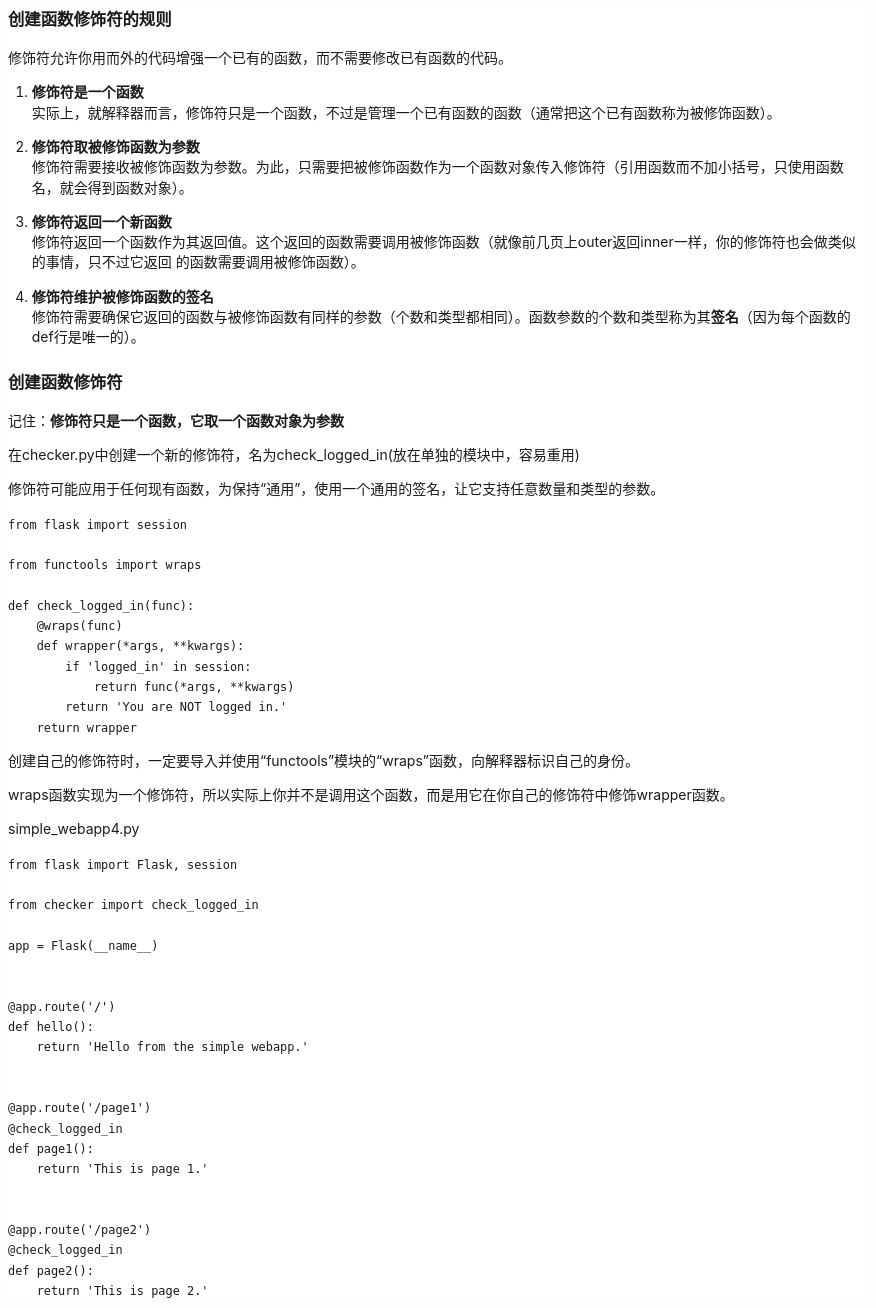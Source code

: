 

### 创建函数修饰符的规则

修饰符允许你用而外的代码增强一个已有的函数，而不需要修改已有函数的代码。

1. **修饰符是一个函数**   
实际上，就解释器而言，修饰符只是一个函数，不过是管理一个已有函数的函数（通常把这个已有函数称为被修饰函数）。

2. **修饰符取被修饰函数为参数**   
修饰符需要接收被修饰函数为参数。为此，只需要把被修饰函数作为一个函数对象传入修饰符（引用函数而不加小括号，只使用函数名，就会得到函数对象）。

3. **修饰符返回一个新函数**   
修饰符返回一个函数作为其返回值。这个返回的函数需要调用被修饰函数（就像前几页上outer返回inner一样，你的修饰符也会做类似的事情，只不过它返回
的函数需要调用被修饰函数）。

4. **修饰符维护被修饰函数的签名**   
修饰符需要确保它返回的函数与被修饰函数有同样的参数（个数和类型都相同）。函数参数的个数和类型称为其**签名**（因为每个函数的def行是唯一的）。

### 创建函数修饰符

记住：**修饰符只是一个函数，它取一个函数对象为参数**

在checker.py中创建一个新的修饰符，名为check_logged_in(放在单独的模块中，容易重用)

修饰符可能应用于任何现有函数，为保持“通用”，使用一个通用的签名，让它支持任意数量和类型的参数。

```
from flask import session

from functools import wraps

def check_logged_in(func):
    @wraps(func)
    def wrapper(*args, **kwargs):
        if 'logged_in' in session:
            return func(*args, **kwargs)
        return 'You are NOT logged in.'
    return wrapper
```


创建自己的修饰符时，一定要导入并使用“functools”模块的“wraps”函数，向解释器标识自己的身份。

wraps函数实现为一个修饰符，所以实际上你并不是调用这个函数，而是用它在你自己的修饰符中修饰wrapper函数。

simple_webapp4.py
```
from flask import Flask, session

from checker import check_logged_in

app = Flask(__name__)


@app.route('/')
def hello():
    return 'Hello from the simple webapp.'


@app.route('/page1')
@check_logged_in
def page1():
    return 'This is page 1.'


@app.route('/page2')
@check_logged_in
def page2():
    return 'This is page 2.'
```